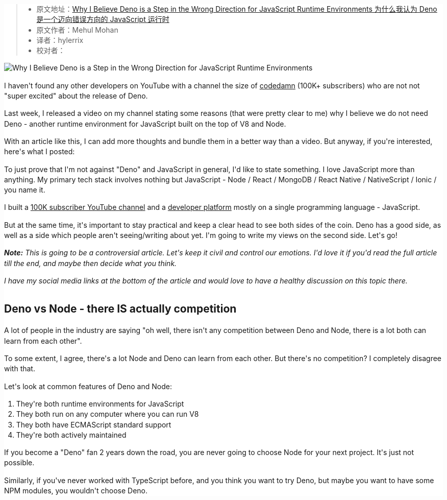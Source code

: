 > * 原文地址：[Why I Believe Deno is a Step in the Wrong Direction for JavaScript Runtime Environments 为什么我认为 Deno 是一个迈向错误方向的 JavaScript 运行时](https://www.freecodecamp.org/news/why-deno-is-a-wrong-step-in-the-future/)
> * 原文作者：Mehul Mohan
> * 译者：hylerrix
> * 校对者：

![Why I Believe Deno is a Step in the Wrong Direction for JavaScript Runtime Environments](https://images.unsplash.com/photo-1558519847-19fc2aa15a16?ixlib=rb-1.2.1&q=80&fm=jpg&crop=entropy&cs=tinysrgb&w=2000&fit=max&ixid=eyJhcHBfaWQiOjExNzczfQ)

I haven't found any other developers on YouTube with a channel the size of  [codedamn][1]  (100K+ subscribers) who are not not "super excited" about the release of Deno.

Last week, I released a video on my channel stating some reasons (that were pretty clear to me) why I believe we do not need Deno - another runtime environment for JavaScript built on the top of V8 and Node.

With an article like this, I can add more thoughts and bundle them in a better way than a video. But anyway, if you're interested, here's what I posted:

To just prove that I'm not against "Deno" and JavaScript in general, I'd like to state something. I love JavaScript more than anything. My primary tech stack involves nothing but JavaScript - Node / React / MongoDB / React Native / NativeScript / Ionic / you name it.

I built a  [100K subscriber YouTube channel][2]  and a  [developer platform][3]  mostly on a single programming language - JavaScript.

But at the same time, it's important to stay practical and keep a clear head to see both sides of the coin. Deno has a good side, as well as a side which people aren't seeing/writing about yet. I'm going to write my views on the second side. Let's go!

_**Note:**  This is going to be a controversial article. Let's keep it civil and control our emotions. I'd love it if you'd read the full article till the end, and maybe then decide what you think._  
  
_I have my social media links at the bottom of the article and would love to have a healthy discussion on this topic there._

## Deno vs Node - there IS actually competition

A lot of people in the industry are saying "oh well, there isn't any competition between Deno and Node, there is a lot both can learn from each other".

To some extent, I agree, there's a lot Node and Deno can learn from each other. But there's no competition? I completely disagree with that.

Let's look at common features of Deno and Node:

1.  They're both runtime environments for JavaScript
2.  They both run on any computer where you can run V8
3.  They both have ECMAScript standard support
4.  They're both actively maintained

If you become a "Deno" fan 2 years down the road, you are never going to choose Node for your next project. It's just not possible.

Similarly, if you've never worked with TypeScript before, and you think you want to try Deno, but maybe you want to have some NPM modules, you wouldn't choose Deno.


[1]: https://www.youtube.com/codedamn
[2]: https://www.youtube.com/codedamn
[3]: https://codedamn.com/
[4]: https://twitter.com/mehulmpt
[5]: https://instagram.com/mehulmpt